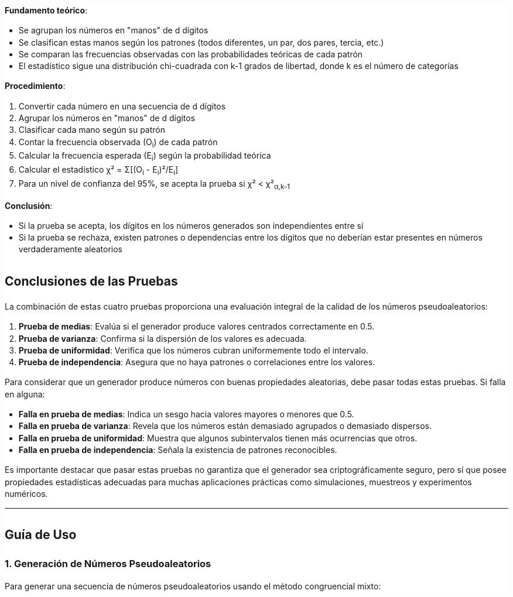 **Fundamento teórico**:

- Se agrupan los números en "manos" de d dígitos
- Se clasifican estas manos según los patrones (todos diferentes, un par, dos pares, tercia, etc.)
- Se comparan las frecuencias observadas con las probabilidades teóricas de cada patrón
- El estadístico sigue una distribución chi-cuadrada con k-1 grados de libertad, donde k es el número de categorías

**Procedimiento**:

1. Convertir cada número en una secuencia de d dígitos
2. Agrupar los números en "manos" de d dígitos
3. Clasificar cada mano según su patrón
4. Contar la frecuencia observada (O<sub>i</sub>) de cada patrón
5. Calcular la frecuencia esperada (E<sub>i</sub>) según la probabilidad teórica
6. Calcular el estadístico χ² = Σ[(O<sub>i</sub> - E<sub>i</sub>)²/E<sub>i</sub>]
7. Para un nivel de confianza del 95%, se acepta la prueba si χ² < χ²<sub>α,k-1</sub>

**Conclusión**:

- Si la prueba se acepta, los dígitos en los números generados son independientes entre sí
- Si la prueba se rechaza, existen patrones o dependencias entre los dígitos que no deberían estar presentes en números verdaderamente aleatorios

## Conclusiones de las Pruebas

La combinación de estas cuatro pruebas proporciona una evaluación integral de la calidad de los números pseudoaleatorios:

1. **Prueba de medias**: Evalúa si el generador produce valores centrados correctamente en 0.5.
2. **Prueba de varianza**: Confirma si la dispersión de los valores es adecuada.
3. **Prueba de uniformidad**: Verifica que los números cubran uniformemente todo el intervalo.
4. **Prueba de independencia**: Asegura que no haya patrones o correlaciones entre los valores.

Para considerar que un generador produce números con buenas propiedades aleatorias, debe pasar todas estas pruebas. Si falla en alguna:

- **Falla en prueba de medias**: Indica un sesgo hacia valores mayores o menores que 0.5.
- **Falla en prueba de varianza**: Revela que los números están demasiado agrupados o demasiado dispersos.
- **Falla en prueba de uniformidad**: Muestra que algunos subintervalos tienen más ocurrencias que otros.
- **Falla en prueba de independencia**: Señala la existencia de patrones reconocibles.

Es importante destacar que pasar estas pruebas no garantiza que el generador sea criptográficamente seguro, pero sí que posee propiedades estadísticas adecuadas para muchas aplicaciones prácticas como simulaciones, muestreos y experimentos numéricos.

---

## Guía de Uso

### 1. Generación de Números Pseudoaleatorios

Para generar una secuencia de números pseudoaleatorios usando el método congruencial mixto:
